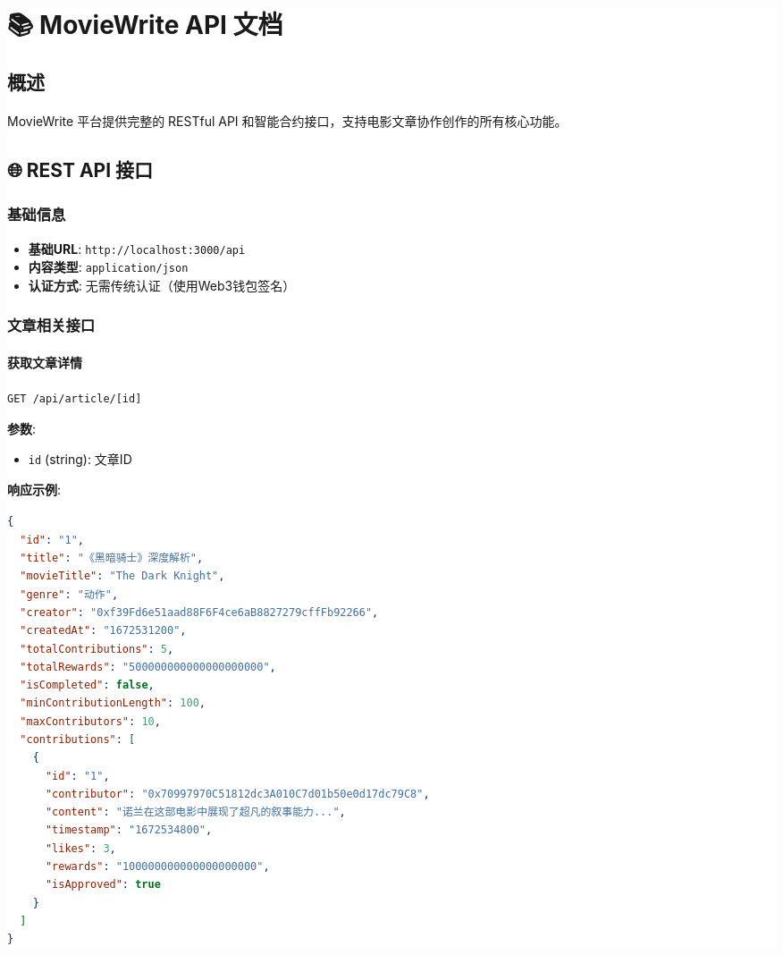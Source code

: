 # 📚 MovieWrite API 文档

## 概述

MovieWrite 平台提供完整的 RESTful API 和智能合约接口，支持电影文章协作创作的所有核心功能。

## 🌐 REST API 接口

### 基础信息
- **基础URL**: `http://localhost:3000/api`
- **内容类型**: `application/json`
- **认证方式**: 无需传统认证（使用Web3钱包签名）

### 文章相关接口

#### 获取文章详情
```http
GET /api/article/[id]
```

**参数**:
- `id` (string): 文章ID

**响应示例**:
```json
{
  "id": "1",
  "title": "《黑暗骑士》深度解析",
  "movieTitle": "The Dark Knight", 
  "genre": "动作",
  "creator": "0xf39Fd6e51aad88F6F4ce6aB8827279cffFb92266",
  "createdAt": "1672531200",
  "totalContributions": 5,
  "totalRewards": "500000000000000000000",
  "isCompleted": false,
  "minContributionLength": 100,
  "maxContributors": 10,
  "contributions": [
    {
      "id": "1",
      "contributor": "0x70997970C51812dc3A010C7d01b50e0d17dc79C8",
      "content": "诺兰在这部电影中展现了超凡的叙事能力...",
      "timestamp": "1672534800",
      "likes": 3,
      "rewards": "100000000000000000000",
      "isApproved": true
    }
  ]
}
```
